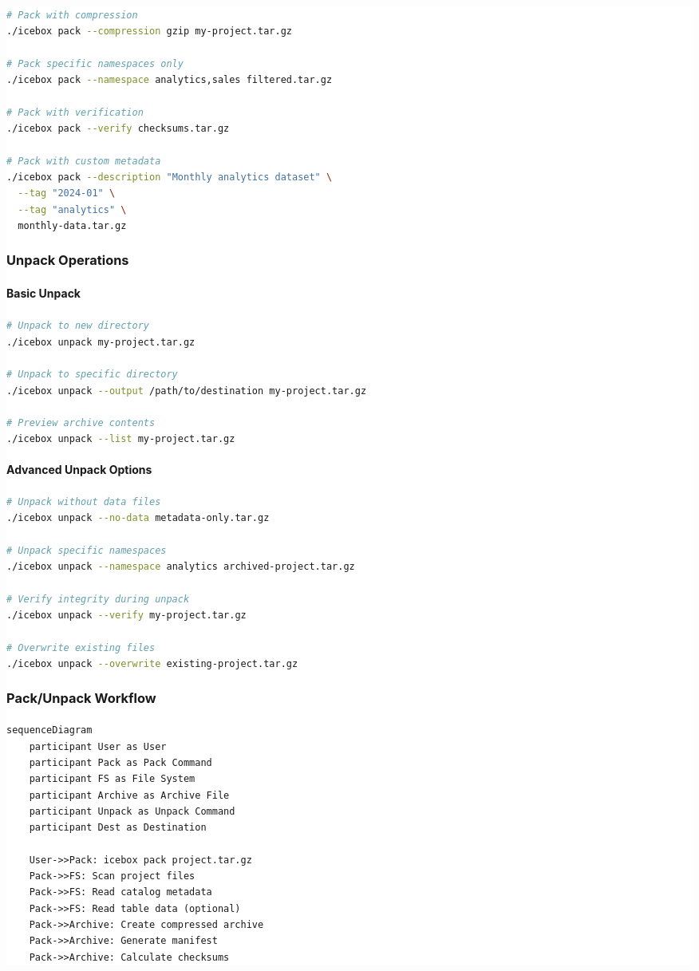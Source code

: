 ```bash
# Pack with compression
./icebox pack --compression gzip my-project.tar.gz

# Pack specific namespaces only
./icebox pack --namespace analytics,sales filtered.tar.gz

# Pack with verification
./icebox pack --verify checksums.tar.gz

# Pack with custom metadata
./icebox pack --description "Monthly analytics dataset" \
  --tag "2024-01" \
  --tag "analytics" \
  monthly-data.tar.gz
```

### Unpack Operations

#### Basic Unpack

```bash
# Unpack to new directory
./icebox unpack my-project.tar.gz

# Unpack to specific directory
./icebox unpack --output /path/to/destination my-project.tar.gz

# Preview archive contents
./icebox unpack --list my-project.tar.gz
```

#### Advanced Unpack Options

```bash
# Unpack without data files
./icebox unpack --no-data metadata-only.tar.gz

# Unpack specific namespaces
./icebox unpack --namespace analytics archived-project.tar.gz

# Verify integrity during unpack
./icebox unpack --verify my-project.tar.gz

# Overwrite existing files
./icebox unpack --overwrite existing-project.tar.gz
```

### Pack/Unpack Workflow

```mermaid
sequenceDiagram
    participant User as User
    participant Pack as Pack Command
    participant FS as File System
    participant Archive as Archive File
    participant Unpack as Unpack Command
    participant Dest as Destination
    
    User->>Pack: icebox pack project.tar.gz
    Pack->>FS: Scan project files
    Pack->>FS: Read catalog metadata
    Pack->>FS: Read table data (optional)
    Pack->>Archive: Create compressed archive
    Pack->>Archive: Generate manifest
    Pack->>Archive: Calculate checksums
```